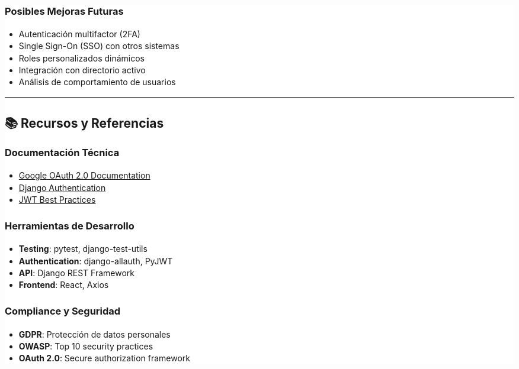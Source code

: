 ### **Posibles Mejoras Futuras**
- Autenticación multifactor (2FA)
- Single Sign-On (SSO) con otros sistemas
- Roles personalizados dinámicos
- Integración con directorio activo
- Análisis de comportamiento de usuarios

---

## 📚 Recursos y Referencias

### **Documentación Técnica**
- [Google OAuth 2.0 Documentation](https://developers.google.com/identity/protocols/oauth2)
- [Django Authentication](https://docs.djangoproject.com/en/4.2/topics/auth/)
- [JWT Best Practices](https://tools.ietf.org/html/rfc7519)

### **Herramientas de Desarrollo**
- **Testing**: pytest, django-test-utils
- **Authentication**: django-allauth, PyJWT
- **API**: Django REST Framework
- **Frontend**: React, Axios

### **Compliance y Seguridad**
- **GDPR**: Protección de datos personales
- **OWASP**: Top 10 security practices
- **OAuth 2.0**: Secure authorization framework 